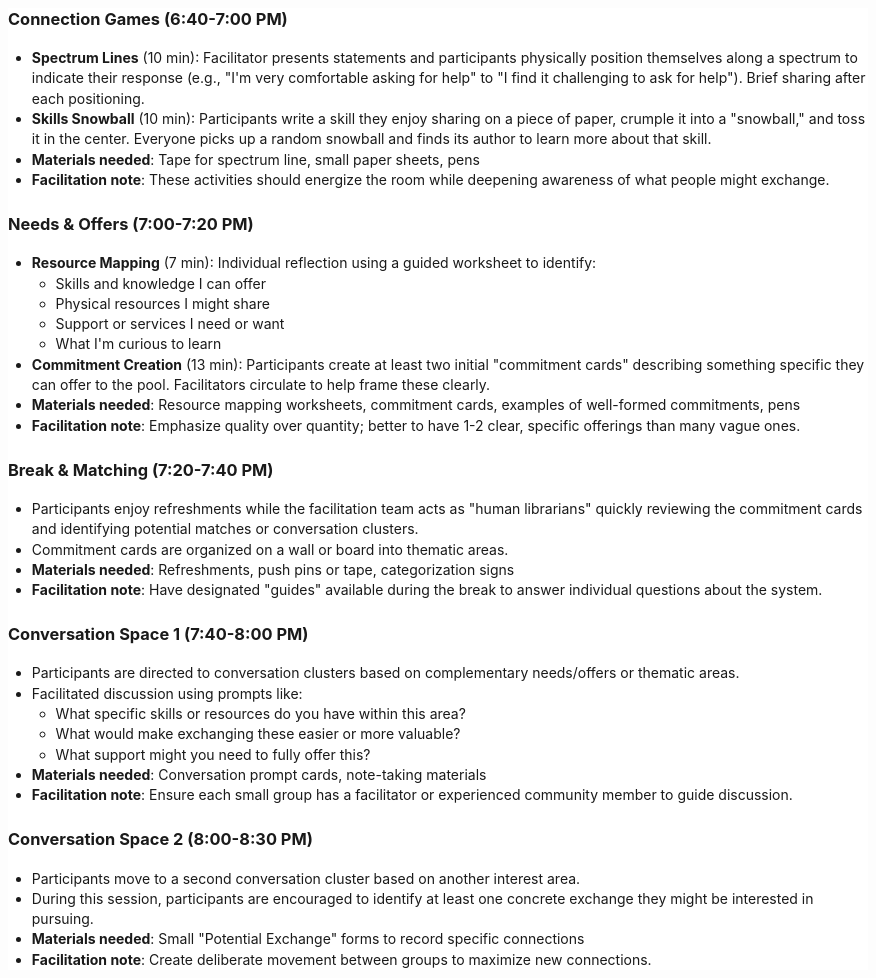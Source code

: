 ### Connection Games (6:40-7:00 PM)
- **Spectrum Lines** (10 min): Facilitator presents statements and participants physically position themselves along a spectrum to indicate their response (e.g., "I'm very comfortable asking for help" to "I find it challenging to ask for help"). Brief sharing after each positioning.
- **Skills Snowball** (10 min): Participants write a skill they enjoy sharing on a piece of paper, crumple it into a "snowball," and toss it in the center. Everyone picks up a random snowball and finds its author to learn more about that skill.
- **Materials needed**: Tape for spectrum line, small paper sheets, pens
- **Facilitation note**: These activities should energize the room while deepening awareness of what people might exchange.

### Needs & Offers (7:00-7:20 PM)
- **Resource Mapping** (7 min): Individual reflection using a guided worksheet to identify:
  - Skills and knowledge I can offer
  - Physical resources I might share
  - Support or services I need or want
  - What I'm curious to learn
- **Commitment Creation** (13 min): Participants create at least two initial "commitment cards" describing something specific they can offer to the pool. Facilitators circulate to help frame these clearly.
- **Materials needed**: Resource mapping worksheets, commitment cards, examples of well-formed commitments, pens
- **Facilitation note**: Emphasize quality over quantity; better to have 1-2 clear, specific offerings than many vague ones.

### Break & Matching (7:20-7:40 PM)
- Participants enjoy refreshments while the facilitation team acts as "human librarians" quickly reviewing the commitment cards and identifying potential matches or conversation clusters.
- Commitment cards are organized on a wall or board into thematic areas.
- **Materials needed**: Refreshments, push pins or tape, categorization signs
- **Facilitation note**: Have designated "guides" available during the break to answer individual questions about the system.

### Conversation Space 1 (7:40-8:00 PM)
- Participants are directed to conversation clusters based on complementary needs/offers or thematic areas.
- Facilitated discussion using prompts like:
  - What specific skills or resources do you have within this area?
  - What would make exchanging these easier or more valuable?
  - What support might you need to fully offer this?
- **Materials needed**: Conversation prompt cards, note-taking materials
- **Facilitation note**: Ensure each small group has a facilitator or experienced community member to guide discussion.

### Conversation Space 2 (8:00-8:30 PM)
- Participants move to a second conversation cluster based on another interest area.
- During this session, participants are encouraged to identify at least one concrete exchange they might be interested in pursuing.
- **Materials needed**: Small "Potential Exchange" forms to record specific connections
- **Facilitation note**: Create deliberate movement between groups to maximize new connections.
